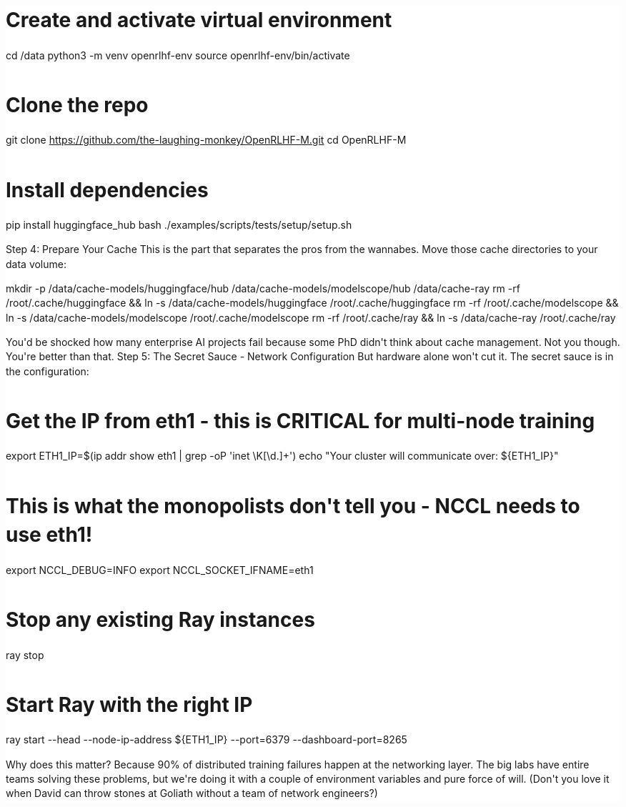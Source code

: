 # Create and activate virtual environment
cd /data
python3 -m venv openrlhf-env
source openrlhf-env/bin/activate

# Clone the repo
git clone https://github.com/the-laughing-monkey/OpenRLHF-M.git
cd OpenRLHF-M

# Install dependencies
pip install huggingface_hub
bash ./examples/scripts/tests/setup/setup.sh

Step 4: Prepare Your Cache
This is the part that separates the pros from the wannabes. Move those cache directories to your data volume:

mkdir -p /data/cache-models/huggingface/hub /data/cache-models/modelscope/hub /data/cache-ray
rm -rf /root/.cache/huggingface && ln -s /data/cache-models/huggingface /root/.cache/huggingface
rm -rf /root/.cache/modelscope && ln -s /data/cache-models/modelscope /root/.cache/modelscope
rm -rf /root/.cache/ray && ln -s /data/cache-ray /root/.cache/ray

You'd be shocked how many enterprise AI projects fail because some PhD didn't think about cache management. Not you though. You're better than that.
Step 5: The Secret Sauce - Network Configuration
But hardware alone won't cut it. The secret sauce is in the configuration:

# Get the IP from eth1 - this is CRITICAL for multi-node training
export ETH1_IP=$(ip addr show eth1 | grep -oP 'inet \K[\d.]+')
echo "Your cluster will communicate over: ${ETH1_IP}"

# This is what the monopolists don't tell you - NCCL needs to use eth1!
export NCCL_DEBUG=INFO
export NCCL_SOCKET_IFNAME=eth1

# Stop any existing Ray instances
ray stop

# Start Ray with the right IP
ray start --head --node-ip-address ${ETH1_IP} --port=6379 --dashboard-port=8265

Why does this matter? Because 90% of distributed training failures happen at the networking layer. The big labs have entire teams solving these problems, but we're doing it with a couple of environment variables and pure force of will.
(Don't you love it when David can throw stones at Goliath without a team of network engineers?)
